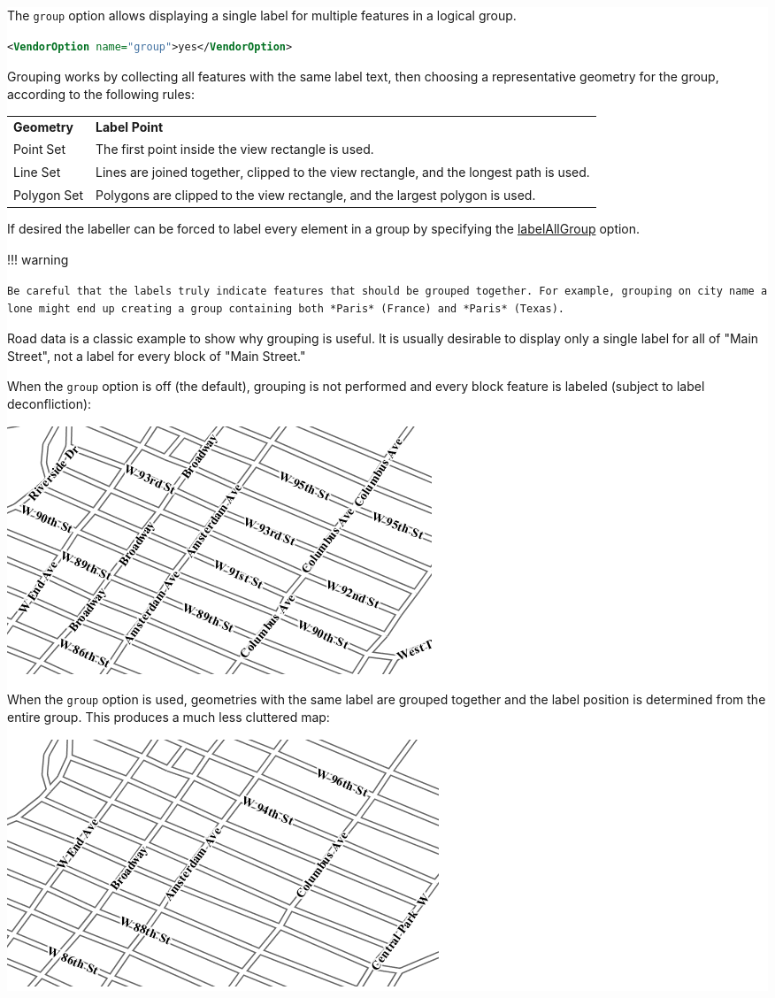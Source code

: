 The `group` option allows displaying a single label for multiple features in a logical group.

``` xml
<VendorOption name="group">yes</VendorOption>
```

Grouping works by collecting all features with the same label text, then choosing a representative geometry for the group, according to the following rules:

|              |                                                                                         |
|--------------|-----------------------------------------------------------------------------------------|
| **Geometry** | **Label Point**                                                                         |
| Point Set    | The first point inside the view rectangle is used.                                      |
| Line Set     | Lines are joined together, clipped to the view rectangle, and the longest path is used. |
| Polygon Set  | Polygons are clipped to the view rectangle, and the largest polygon is used.            |

If desired the labeller can be forced to label every element in a group by specifying the [labelAllGroup](labeling.md#labeling_all_group) option.

!!! warning

    Be careful that the labels truly indicate features that should be grouped together. For example, grouping on city name alone might end up creating a group containing both *Paris* (France) and *Paris* (Texas).

Road data is a classic example to show why grouping is useful. It is usually desirable to display only a single label for all of "Main Street", not a label for every block of "Main Street."

When the `group` option is off (the default), grouping is not performed and every block feature is labeled (subject to label deconfliction):

![](img/group_not.png)

When the `group` option is used, geometries with the same label are grouped together and the label position is determined from the entire group. This produces a much less cluttered map:

![](img/group_yes.png)